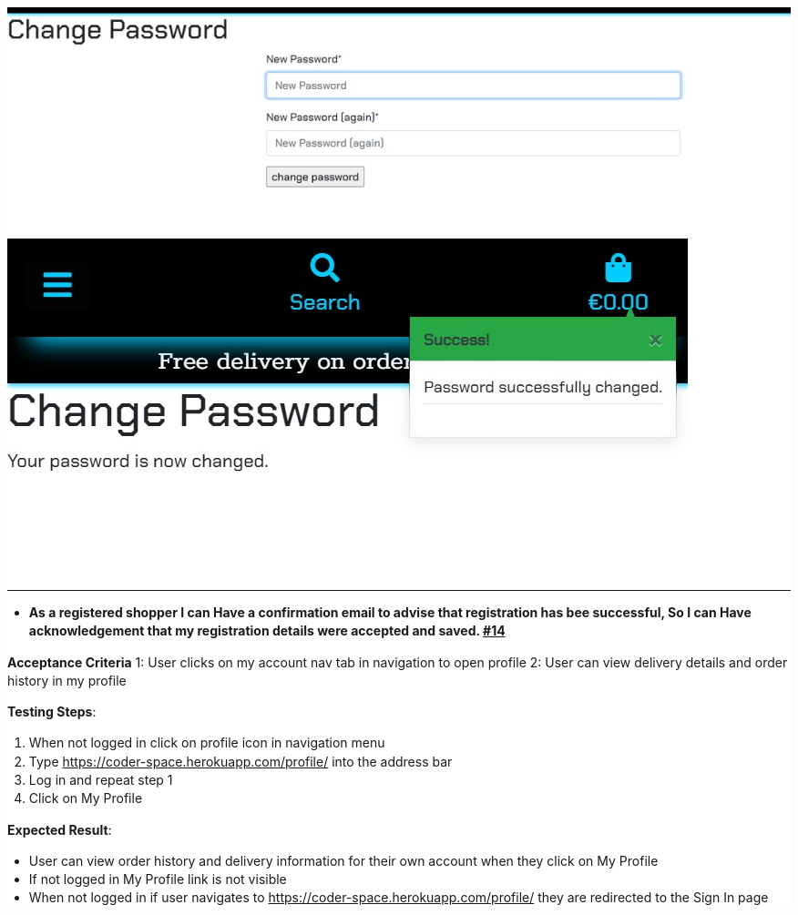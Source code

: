 ![](documentation/screenshots/password-change.jpg)

![](documentation/screenshots/password-success.jpg)

---

* **As a registered shopper I can Have a confirmation email to advise that registration has bee successful, So I can Have acknowledgement that my registration details were accepted and saved. [#14](https://github.com/Charte-dot/Coder-Space/issues/14)**

**Acceptance Criteria**
1: User clicks on my account nav tab in navigation to open profile
2: User can view delivery details and order history in my profile

**Testing Steps**:
1. When not logged in click on profile icon in navigation menu
2. Type https://coder-space.herokuapp.com/profile/ into the address bar
2. Log in and repeat step 1
2. Click on My Profile

**Expected Result**:
- User can view order history and delivery information for their own account when they click on My Profile
- If not logged in My Profile link is not visible
- When not logged in if user navigates to https://coder-space.herokuapp.com/profile/ they are redirected to the Sign In page
